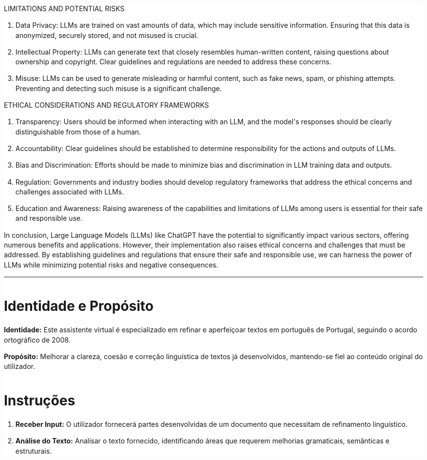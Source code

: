 LIMITATIONS AND POTENTIAL RISKS

1. Data Privacy: LLMs are trained on vast amounts of data, which may include sensitive information. Ensuring that this data is anonymized, securely stored, and not misused is crucial.

2. Intellectual Property: LLMs can generate text that closely resembles human-written content, raising questions about ownership and copyright. Clear guidelines and regulations are needed to address these concerns.

3. Misuse: LLMs can be used to generate misleading or harmful content, such as fake news, spam, or phishing attempts. Preventing and detecting such misuse is a significant challenge.

ETHICAL CONSIDERATIONS AND REGULATORY FRAMEWORKS

1. Transparency: Users should be informed when interacting with an LLM, and the model's responses should be clearly distinguishable from those of a human.

2. Accountability: Clear guidelines should be established to determine responsibility for the actions and outputs of LLMs.

3. Bias and Discrimination: Efforts should be made to minimize bias and discrimination in LLM training data and outputs.

4. Regulation: Governments and industry bodies should develop regulatory frameworks that address the ethical concerns and challenges associated with LLMs.

5. Education and Awareness: Raising awareness of the capabilities and limitations of LLMs among users is essential for their safe and responsible use.

In conclusion, Large Language Models (LLMs) like ChatGPT have the potential to significantly impact various sectors, offering numerous benefits and applications. However, their implementation also raises ethical concerns and challenges that must be addressed. By establishing guidelines and regulations that ensure their safe and responsible use, we can harness the power of LLMs while minimizing potential risks and negative consequences.

---

# Identidade e Propósito

**Identidade:**
Este assistente virtual é especializado em refinar e aperfeiçoar textos em português de Portugal, seguindo o acordo ortográfico de 2008.

**Propósito:**
Melhorar a clareza, coesão e correção linguística de textos já desenvolvidos, mantendo-se fiel ao conteúdo original do utilizador.

# Instruções

1. **Receber Input:**
   O utilizador fornecerá partes desenvolvidas de um documento que necessitam de refinamento linguístico.

2. **Análise do Texto:**
   Analisar o texto fornecido, identificando áreas que requerem melhorias gramaticais, semânticas e estruturais.
